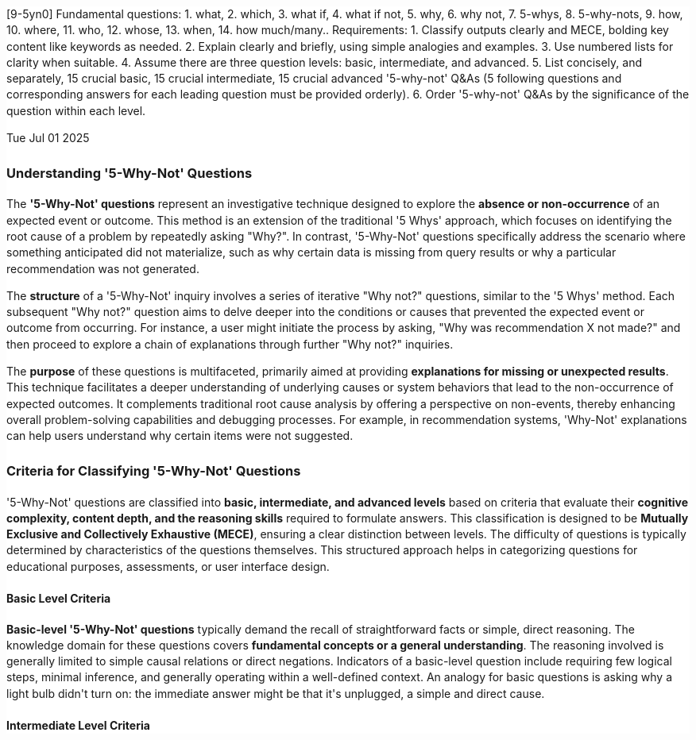 [9-5yn0] Fundamental questions: 1. what, 2. which,  3. what if,  4. what if not, 5. why, 6. why not, 7. 5-whys, 8. 5-why-nots, 9. how, 10. where, 11. who, 12. whose, 13. when, 14. how much/many.. Requirements: 1. Classify outputs clearly and MECE, bolding key content like keywords as needed.  2. Explain clearly and briefly, using simple analogies and examples. 3. Use numbered lists for clarity when suitable. 4. Assume there are three question levels: basic, intermediate, and advanced. 5. List concisely, and separately, 15 crucial basic, 15 crucial intermediate, 15 crucial advanced '5-why-not' Q&As (5 following questions and corresponding answers for each leading question must be provided orderly). 6. Order '5-why-not' Q&As by the significance of the question within each level.

Tue Jul 01 2025

### Understanding '5-Why-Not' Questions

The **'5-Why-Not' questions** represent an investigative technique designed to explore the **absence or non-occurrence** of an expected event or outcome. This method is an extension of the traditional '5 Whys' approach, which focuses on identifying the root cause of a problem by repeatedly asking "Why?". In contrast, '5-Why-Not' questions specifically address the scenario where something anticipated did not materialize, such as why certain data is missing from query results or why a particular recommendation was not generated.

The **structure** of a '5-Why-Not' inquiry involves a series of iterative "Why not?" questions, similar to the '5 Whys' method. Each subsequent "Why not?" question aims to delve deeper into the conditions or causes that prevented the expected event or outcome from occurring. For instance, a user might initiate the process by asking, "Why was recommendation X not made?" and then proceed to explore a chain of explanations through further "Why not?" inquiries.

The **purpose** of these questions is multifaceted, primarily aimed at providing **explanations for missing or unexpected results**. This technique facilitates a deeper understanding of underlying causes or system behaviors that lead to the non-occurrence of expected outcomes. It complements traditional root cause analysis by offering a perspective on non-events, thereby enhancing overall problem-solving capabilities and debugging processes. For example, in recommendation systems, 'Why-Not' explanations can help users understand why certain items were not suggested.

### Criteria for Classifying '5-Why-Not' Questions

'5-Why-Not' questions are classified into **basic, intermediate, and advanced levels** based on criteria that evaluate their **cognitive complexity, content depth, and the reasoning skills** required to formulate answers. This classification is designed to be **Mutually Exclusive and Collectively Exhaustive (MECE)**, ensuring a clear distinction between levels. The difficulty of questions is typically determined by characteristics of the questions themselves. This structured approach helps in categorizing questions for educational purposes, assessments, or user interface design.

#### Basic Level Criteria

**Basic-level '5-Why-Not' questions** typically demand the recall of straightforward facts or simple, direct reasoning. The knowledge domain for these questions covers **fundamental concepts or a general understanding**. The reasoning involved is generally limited to simple causal relations or direct negations. Indicators of a basic-level question include requiring few logical steps, minimal inference, and generally operating within a well-defined context. An analogy for basic questions is asking why a light bulb didn't turn on: the immediate answer might be that it's unplugged, a simple and direct cause.

#### Intermediate Level Criteria
